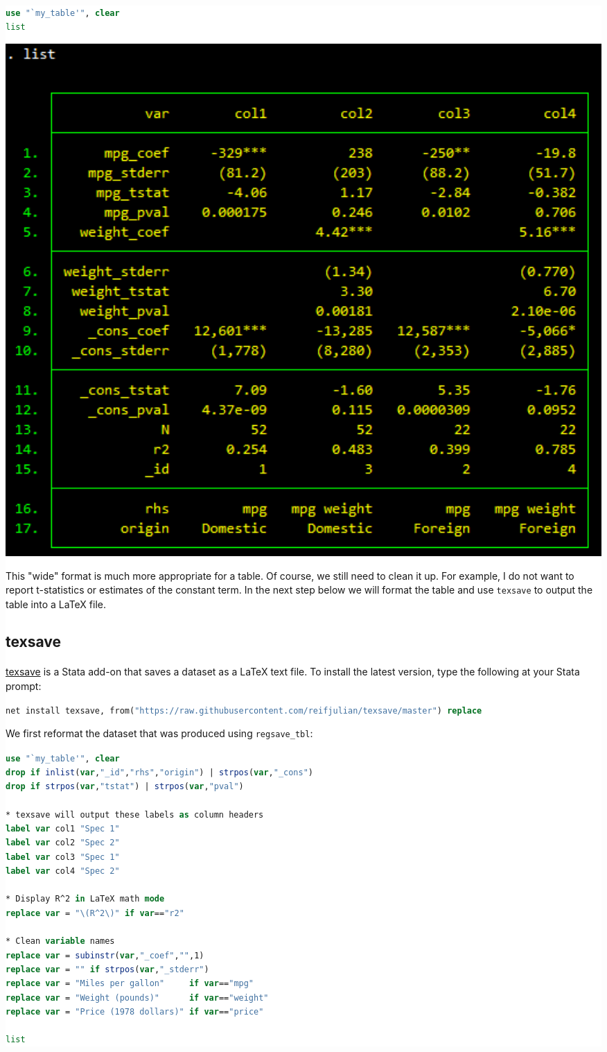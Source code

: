 ```stata
use "`my_table'", clear
list
```

<img src="assets/guide/regsave_tbl.PNG" width="100%" title="Contents of my_table tempfile">

This "wide" format is much more appropriate for a table. Of course, we still need to clean it up. For example, I do not want to report t-statistics or estimates of the constant term. In the next step below we will format the table and use `texsave` to output the table into a LaTeX file.

## texsave

[texsave](https://github.com/reifjulian/texsave) is a Stata add-on that saves a dataset as a LaTeX text file. To install the latest version, type the following at your Stata prompt:

```stata
net install texsave, from("https://raw.githubusercontent.com/reifjulian/texsave/master") replace
```

We first reformat the dataset that was produced using `regsave_tbl`:

```stata
use "`my_table'", clear
drop if inlist(var,"_id","rhs","origin") | strpos(var,"_cons") 
drop if strpos(var,"tstat") | strpos(var,"pval")

* texsave will output these labels as column headers
label var col1 "Spec 1"
label var col2 "Spec 2"
label var col3 "Spec 1"
label var col4 "Spec 2"

* Display R^2 in LaTeX math mode
replace var = "\(R^2\)" if var=="r2"

* Clean variable names
replace var = subinstr(var,"_coef","",1)
replace var = "" if strpos(var,"_stderr")
replace var = "Miles per gallon"     if var=="mpg"
replace var = "Weight (pounds)"      if var=="weight"
replace var = "Price (1978 dollars)" if var=="price"

list
```